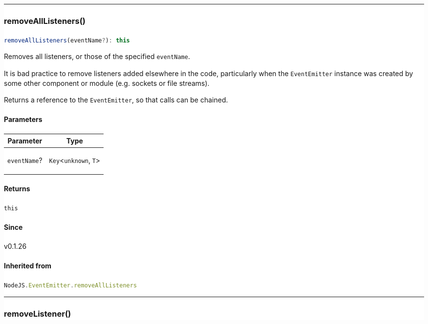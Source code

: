 ***

### removeAllListeners()

```ts
removeAllListeners(eventName?): this
```

Removes all listeners, or those of the specified `eventName`.

It is bad practice to remove listeners added elsewhere in the code,
particularly when the `EventEmitter` instance was created by some other
component or module (e.g. sockets or file streams).

Returns a reference to the `EventEmitter`, so that calls can be chained.

#### Parameters

<table>
<thead>
<tr>
<th>Parameter</th>
<th>Type</th>
</tr>
</thead>
<tbody>
<tr>
<td>

`eventName`?

</td>
<td>

`Key`\<`unknown`, `T`\>

</td>
</tr>
</tbody>
</table>

#### Returns

`this`

#### Since

v0.1.26

#### Inherited from

```ts
NodeJS.EventEmitter.removeAllListeners
```

***

### removeListener()
